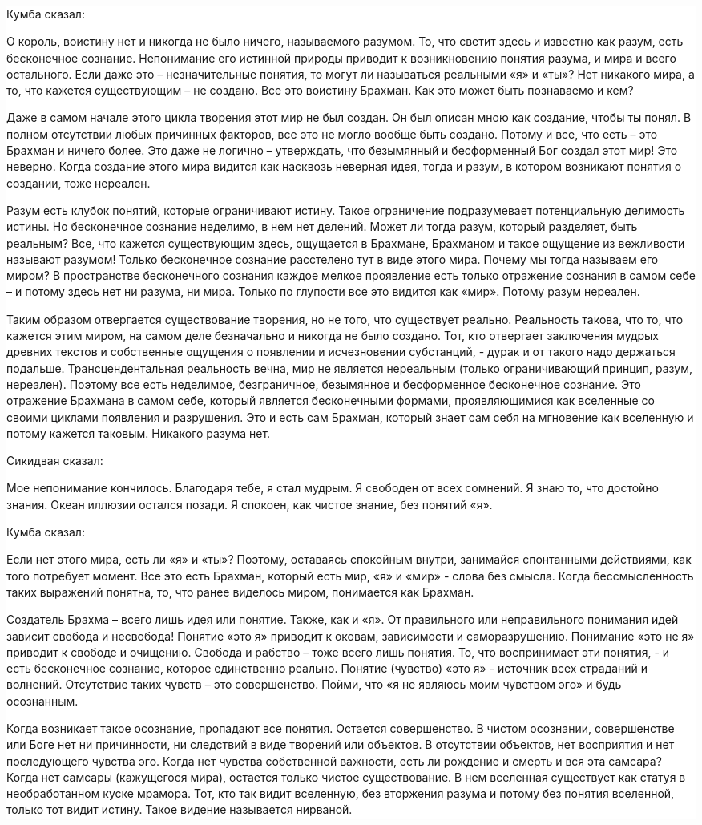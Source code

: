 Кумба сказал:

О король, воистину нет и никогда не было ничего, называемого разумом. То, что светит здесь и известно как разум, есть бесконечное сознание. Непонимание его истинной природы приводит к возникновению понятия разума, и мира и всего остального. Если даже это – незначительные понятия, то могут ли называться реальными «я» и «ты»? Нет никакого мира, а то, что кажется существующим – не создано. Все это воистину Брахман. Как это может быть познаваемо и кем?

Даже в самом начале этого цикла творения этот мир не был создан. Он был описан мною как создание, чтобы ты понял. В полном отсутствии любых причинных факторов, все это не могло вообще быть создано. Потому и все, что есть – это Брахман и ничего более. Это даже не логично – утверждать, что безымянный и бесформенный Бог создал этот мир! Это неверно. Когда создание этого мира видится как насквозь неверная идея, тогда и разум, в котором возникают понятия о создании, тоже нереален.

Разум есть клубок понятий, которые ограничивают истину. Такое ограничение подразумевает потенциальную делимость истины. Но бесконечное сознание неделимо, в нем нет делений. Может ли тогда разум, который разделяет, быть реальным? Все, что кажется существующим здесь, ощущается в Брахмане, Брахманом и такое ощущение из вежливости называют разумом! Только бесконечное сознание расстелено тут в виде этого мира. Почему мы тогда называем его миром? В пространстве бесконечного сознания каждое мелкое проявление есть только отражение сознания в самом себе – и потому здесь нет ни разума, ни мира. Только по глупости все это видится как «мир». Потому разум нереален.

Таким образом отвергается существование творения, но не того, что существует реально. Реальность такова, что то, что кажется этим миром, на самом деле безначально и никогда не было создано. Тот, кто отвергает заключения мудрых древних текстов и собственные ощущения о появлении и исчезновении субстанций, - дурак и от такого надо держаться подальше. Трансцендентальная реальность вечна, мир не является нереальным (только ограничивающий принцип, разум, нереален). Поэтому все есть неделимое, безграничное, безымянное и бесформенное бесконечное сознание. Это отражение Брахмана в самом себе, который является бесконечными формами, проявляющимися как вселенные со своими циклами появления и разрушения. Это и есть сам Брахман, который знает сам себя на мгновение как вселенную и потому кажется таковым. Никакого разума нет.

Сикидвая сказал:

Мое непонимание кончилось. Благодаря тебе, я стал мудрым. Я свободен от всех сомнений. Я знаю то, что достойно знания. Океан иллюзии остался позади. Я спокоен, как чистое знание, без понятий «я».

Кумба сказал:

Если нет этого мира, есть ли «я» и «ты»? Поэтому, оставаясь спокойным внутри, занимайся спонтанными действиями, как того потребует момент. Все это есть Брахман, который есть мир, «я» и «мир» - слова без смысла. Когда бессмысленность таких выражений понятна, то, что ранее виделось миром, понимается как Брахман.

Создатель Брахма – всего лишь идея или понятие. Также, как и «я». От правильного или неправильного понимания идей зависит свобода и несвобода! Понятие «это я» приводит к оковам, зависимости и саморазрушению. Понимание «это не я» приводит к свободе и очищению. Свобода и рабство – тоже всего лишь понятия. То, что воспринимает эти понятия, - и есть бесконечное сознание, которое единственно реально. Понятие (чувство) «это я» - источник всех страданий и волнений. Отсутствие таких чувств – это совершенство. Пойми, что «я не являюсь моим чувством эго» и будь осознанным.

Когда возникает такое осознание, пропадают все понятия. Остается совершенство. В чистом осознании, совершенстве или Боге нет ни причинности, ни следствий в виде творений или объектов. В отсутствии объектов, нет восприятия и нет последующего чувства эго. Когда нет чувства собственной важности, есть ли рождение и смерть и вся эта самсара? Когда нет самсары (кажущегося мира), остается только чистое существование. В нем вселенная существует как статуя в необработанном куске мрамора. Тот, кто так видит вселенную, без вторжения разума и потому без понятия вселенной, только тот видит истину. Такое видение называется нирваной.

